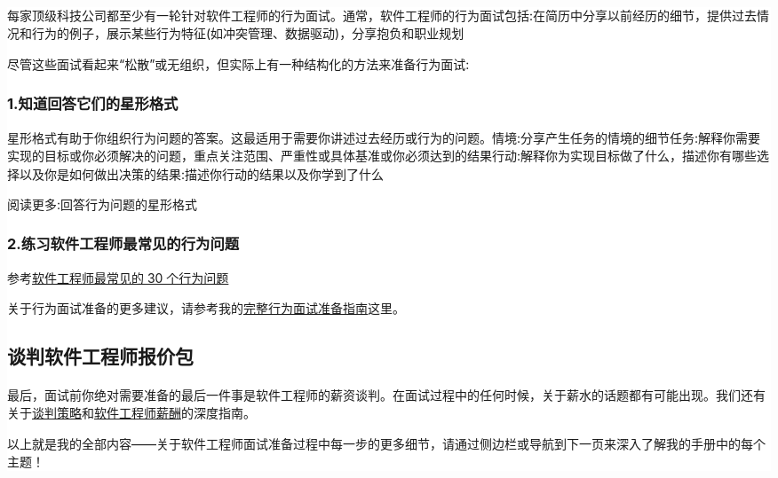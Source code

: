 每家顶级科技公司都至少有一轮针对软件工程师的行为面试。通常，软件工程师的行为面试包括:在简历中分享以前经历的细节，提供过去情况和行为的例子，展示某些行为特征(如冲突管理、数据驱动)，分享抱负和职业规划

尽管这些面试看起来“松散”或无组织，但实际上有一种结构化的方法来准备行为面试:

### 1.知道回答它们的星形格式[](#1-know-the-star-format-for-answering-them "Direct link to heading")

星形格式有助于你组织行为问题的答案。这最适用于需要你讲述过去经历或行为的问题。情境:分享产生任务的情境的细节任务:解释你需要实现的目标或你必须解决的问题，重点关注范围、严重性或具体基准或你必须达到的结果行动:解释你为实现目标做了什么，描述你有哪些选择以及你是如何做出决策的结果:描述你行动的结果以及你学到了什么

阅读更多:回答行为问题的星形格式

### 2.练习软件工程师最常见的行为问题[](#2-practice-the-most-common-behavioral-questions-for-software-engineers "Direct link to heading")

参考[软件工程师最常见的 30 个行为问题](/behavioral-interview-questions/)

关于行为面试准备的更多建议，请参考我的[完整行为面试准备指南](/behavioral-interview/)这里。

## 谈判软件工程师报价包[](#negotiating-the-software-engineer-offer-package "Direct link to heading")

最后，面试前你绝对需要准备的最后一件事是软件工程师的薪资谈判。在面试过程中的任何时候，关于薪水的话题都有可能出现。我们还有关于[谈判策略](/negotiation/)和[软件工程师薪酬](/understanding-compensation/)的深度指南。

以上就是我的全部内容——关于软件工程师面试准备过程中每一步的更多细节，请通过侧边栏或导航到下一页来深入了解我的手册中的每个主题！

</header>